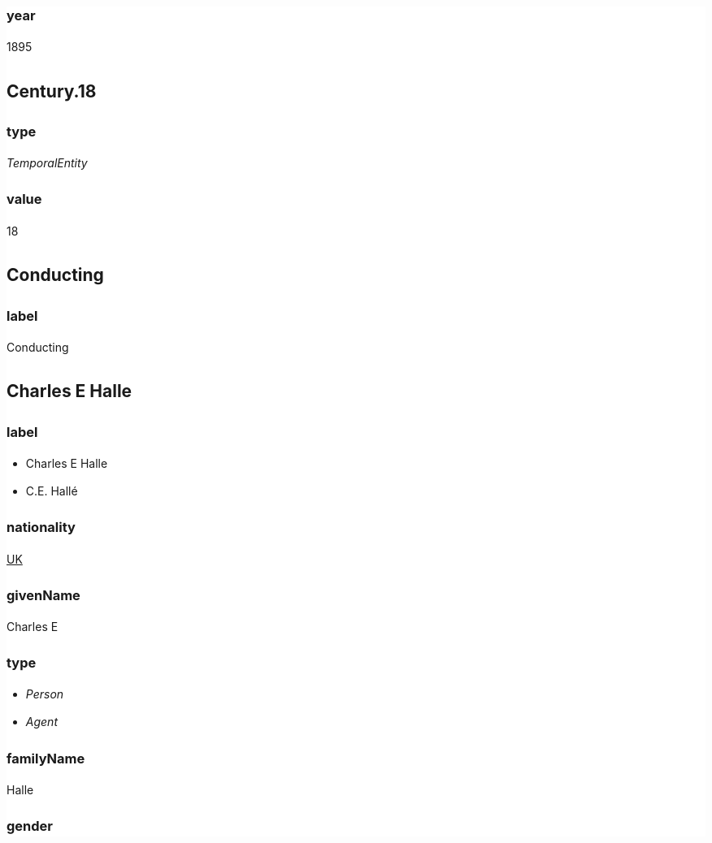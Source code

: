 ### year


1895

## Century.18

### type


*TemporalEntity*

### value


18

## Conducting

### label


Conducting

## Charles E Halle

### label

 - Charles E Halle

 - C.E. Hallé

### nationality


[UK](#UK)

### givenName


Charles E

### type

 - *Person*

 - *Agent*

### familyName


Halle

### gender
